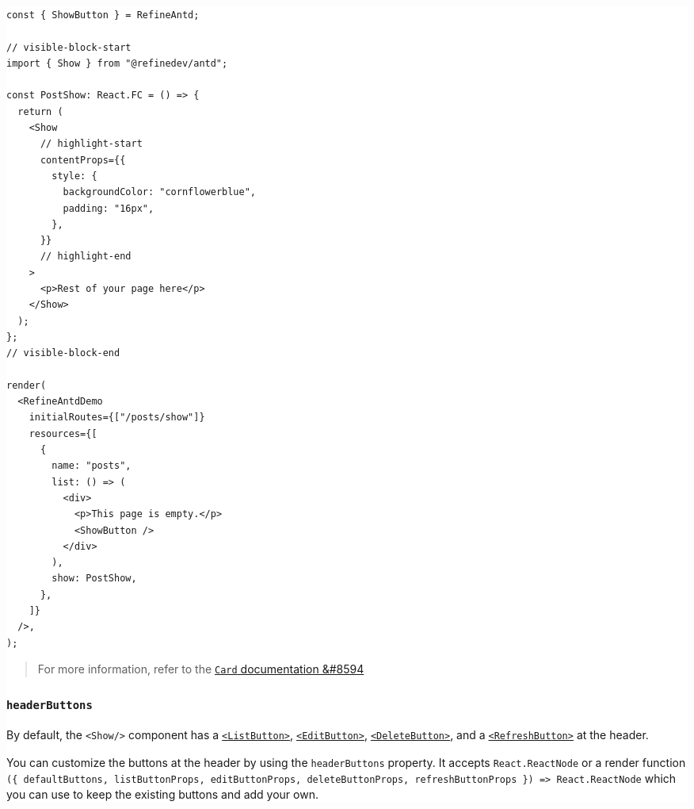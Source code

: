 ```tsx live disableScroll previewHeight=280px url=http://localhost:3000/posts/show/2
const { ShowButton } = RefineAntd;

// visible-block-start
import { Show } from "@refinedev/antd";

const PostShow: React.FC = () => {
  return (
    <Show
      // highlight-start
      contentProps={{
        style: {
          backgroundColor: "cornflowerblue",
          padding: "16px",
        },
      }}
      // highlight-end
    >
      <p>Rest of your page here</p>
    </Show>
  );
};
// visible-block-end

render(
  <RefineAntdDemo
    initialRoutes={["/posts/show"]}
    resources={[
      {
        name: "posts",
        list: () => (
          <div>
            <p>This page is empty.</p>
            <ShowButton />
          </div>
        ),
        show: PostShow,
      },
    ]}
  />,
);
```

> For more information, refer to the [`Card` documentation &#8594](https://ant.design/components/card/)

### `headerButtons`

By default, the `<Show/>` component has a [`<ListButton>`][list-button], [`<EditButton>`][edit-button], [`<DeleteButton>`][delete-button], and a [`<RefreshButton>`][refresh-button] at the header.

You can customize the buttons at the header by using the `headerButtons` property. It accepts `React.ReactNode` or a render function `({ defaultButtons, listButtonProps, editButtonProps, deleteButtonProps, refreshButtonProps }) => React.ReactNode` which you can use to keep the existing buttons and add your own.


[list-button]: /docs/ui-integrations/ant-design/components/buttons/list-button
[refresh-button]: /docs/ui-integrations/ant-design/components/buttons/refresh-button
[edit-button]: /docs/ui-integrations/ant-design/components/buttons/edit-button
[delete-button]: /docs/ui-integrations/ant-design/components/buttons/delete-button